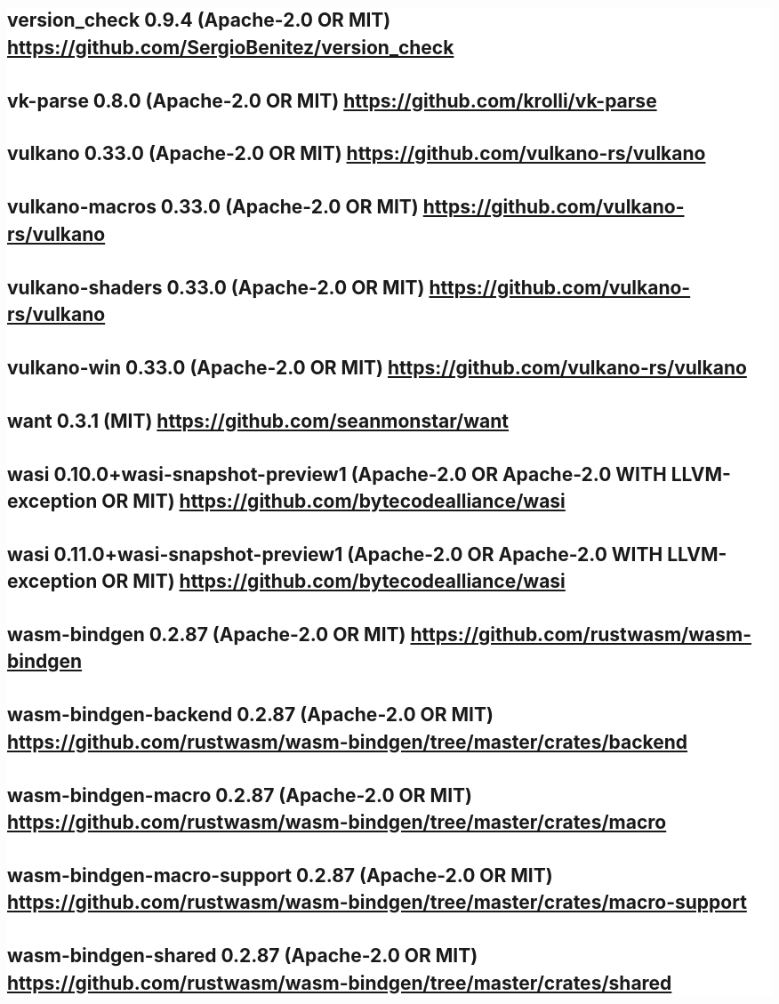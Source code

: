 version_check 0.9.4 (Apache-2.0 OR MIT)
https://github.com/SergioBenitez/version_check
---------------------------------------------------------

vk-parse 0.8.0 (Apache-2.0 OR MIT)
https://github.com/krolli/vk-parse
---------------------------------------------------------

vulkano 0.33.0 (Apache-2.0 OR MIT)
https://github.com/vulkano-rs/vulkano
---------------------------------------------------------

vulkano-macros 0.33.0 (Apache-2.0 OR MIT)
https://github.com/vulkano-rs/vulkano
---------------------------------------------------------

vulkano-shaders 0.33.0 (Apache-2.0 OR MIT)
https://github.com/vulkano-rs/vulkano
---------------------------------------------------------

vulkano-win 0.33.0 (Apache-2.0 OR MIT)
https://github.com/vulkano-rs/vulkano
---------------------------------------------------------

want 0.3.1 (MIT)
https://github.com/seanmonstar/want
---------------------------------------------------------

wasi 0.10.0+wasi-snapshot-preview1 (Apache-2.0 OR Apache-2.0 WITH LLVM-exception OR MIT)
https://github.com/bytecodealliance/wasi
---------------------------------------------------------

wasi 0.11.0+wasi-snapshot-preview1 (Apache-2.0 OR Apache-2.0 WITH LLVM-exception OR MIT)
https://github.com/bytecodealliance/wasi
---------------------------------------------------------

wasm-bindgen 0.2.87 (Apache-2.0 OR MIT)
https://github.com/rustwasm/wasm-bindgen
---------------------------------------------------------

wasm-bindgen-backend 0.2.87 (Apache-2.0 OR MIT)
https://github.com/rustwasm/wasm-bindgen/tree/master/crates/backend
---------------------------------------------------------

wasm-bindgen-macro 0.2.87 (Apache-2.0 OR MIT)
https://github.com/rustwasm/wasm-bindgen/tree/master/crates/macro
---------------------------------------------------------

wasm-bindgen-macro-support 0.2.87 (Apache-2.0 OR MIT)
https://github.com/rustwasm/wasm-bindgen/tree/master/crates/macro-support
---------------------------------------------------------

wasm-bindgen-shared 0.2.87 (Apache-2.0 OR MIT)
https://github.com/rustwasm/wasm-bindgen/tree/master/crates/shared
---------------------------------------------------------
